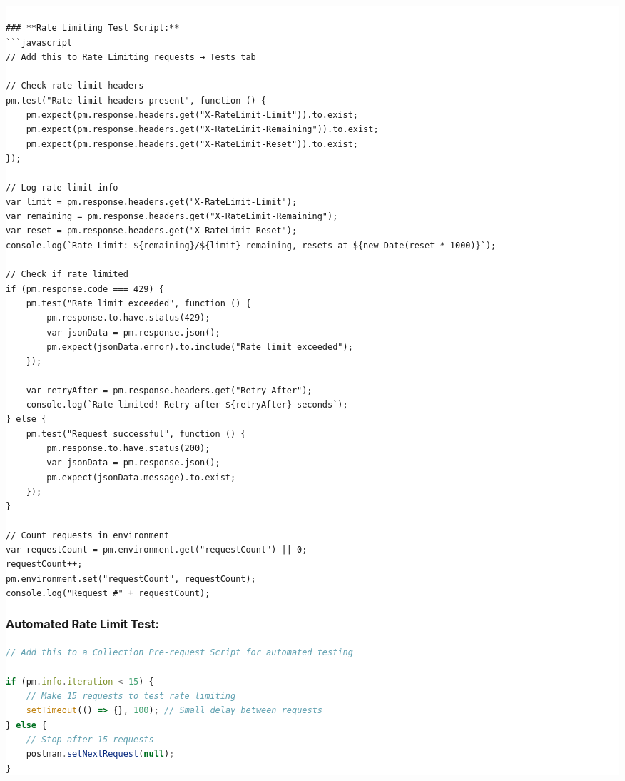 ```

### **Rate Limiting Test Script:**
```javascript
// Add this to Rate Limiting requests → Tests tab

// Check rate limit headers
pm.test("Rate limit headers present", function () {
    pm.expect(pm.response.headers.get("X-RateLimit-Limit")).to.exist;
    pm.expect(pm.response.headers.get("X-RateLimit-Remaining")).to.exist;
    pm.expect(pm.response.headers.get("X-RateLimit-Reset")).to.exist;
});

// Log rate limit info
var limit = pm.response.headers.get("X-RateLimit-Limit");
var remaining = pm.response.headers.get("X-RateLimit-Remaining");
var reset = pm.response.headers.get("X-RateLimit-Reset");
console.log(`Rate Limit: ${remaining}/${limit} remaining, resets at ${new Date(reset * 1000)}`);

// Check if rate limited
if (pm.response.code === 429) {
    pm.test("Rate limit exceeded", function () {
        pm.response.to.have.status(429);
        var jsonData = pm.response.json();
        pm.expect(jsonData.error).to.include("Rate limit exceeded");
    });
    
    var retryAfter = pm.response.headers.get("Retry-After");
    console.log(`Rate limited! Retry after ${retryAfter} seconds`);
} else {
    pm.test("Request successful", function () {
        pm.response.to.have.status(200);
        var jsonData = pm.response.json();
        pm.expect(jsonData.message).to.exist;
    });
}

// Count requests in environment
var requestCount = pm.environment.get("requestCount") || 0;
requestCount++;
pm.environment.set("requestCount", requestCount);
console.log("Request #" + requestCount);
```

### **Automated Rate Limit Test:**
```javascript
// Add this to a Collection Pre-request Script for automated testing

if (pm.info.iteration < 15) {
    // Make 15 requests to test rate limiting
    setTimeout(() => {}, 100); // Small delay between requests
} else {
    // Stop after 15 requests
    postman.setNextRequest(null);
}
```
